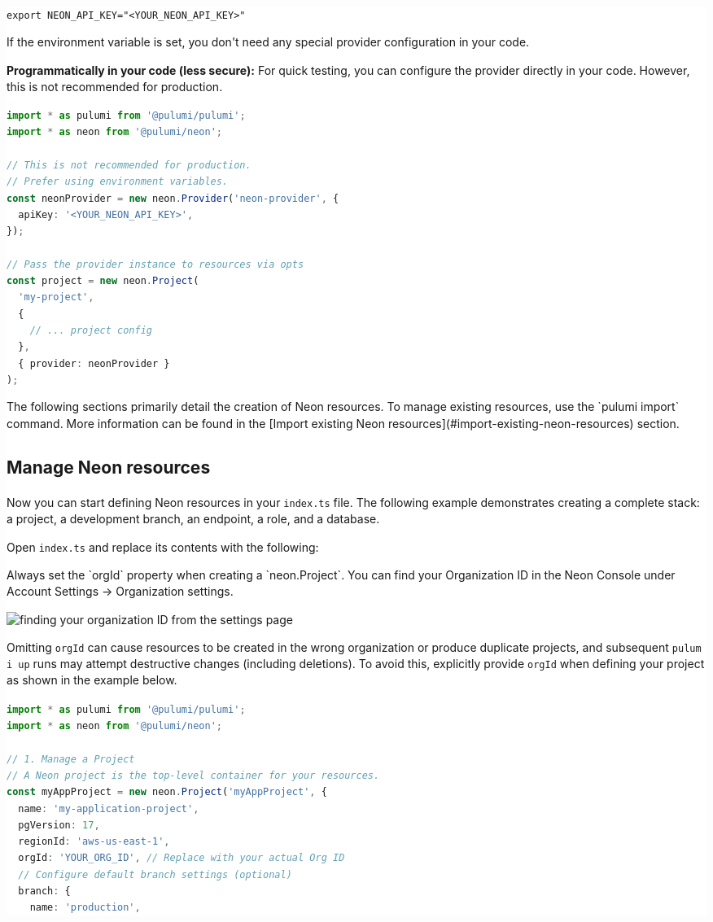 ```shell
export NEON_API_KEY="<YOUR_NEON_API_KEY>"
```

If the environment variable is set, you don't need any special provider configuration in your code.

**Programmatically in your code (less secure):**
For quick testing, you can configure the provider directly in your code. However, this is not recommended for production.

```typescript
import * as pulumi from '@pulumi/pulumi';
import * as neon from '@pulumi/neon';

// This is not recommended for production.
// Prefer using environment variables.
const neonProvider = new neon.Provider('neon-provider', {
  apiKey: '<YOUR_NEON_API_KEY>',
});

// Pass the provider instance to resources via opts
const project = new neon.Project(
  'my-project',
  {
    // ... project config
  },
  { provider: neonProvider }
);
```

<Admonition type="note">
The following sections primarily detail the creation of Neon resources. To manage existing resources, use the `pulumi import` command. More information can be found in the [Import existing Neon resources](#import-existing-neon-resources) section.
</Admonition>

## Manage Neon resources

Now you can start defining Neon resources in your `index.ts` file. The following example demonstrates creating a complete stack: a project, a development branch, an endpoint, a role, and a database.

Open `index.ts` and replace its contents with the following:

<Admonition type="warning">
Always set the `orgId` property when creating a `neon.Project`. You can find your Organization ID in the Neon Console under Account Settings → Organization settings.

![finding your organization ID from the settings page](/docs/manage/orgs_id.png)

Omitting `orgId` can cause resources to be created in the wrong organization or produce duplicate projects, and subsequent `pulumi up` runs may attempt destructive changes (including deletions). To avoid this, explicitly provide `orgId` when defining your project as shown in the example below.
</Admonition>

```typescript
import * as pulumi from '@pulumi/pulumi';
import * as neon from '@pulumi/neon';

// 1. Manage a Project
// A Neon project is the top-level container for your resources.
const myAppProject = new neon.Project('myAppProject', {
  name: 'my-application-project',
  pgVersion: 17,
  regionId: 'aws-us-east-1',
  orgId: 'YOUR_ORG_ID', // Replace with your actual Org ID
  // Configure default branch settings (optional)
  branch: {
    name: 'production',
```